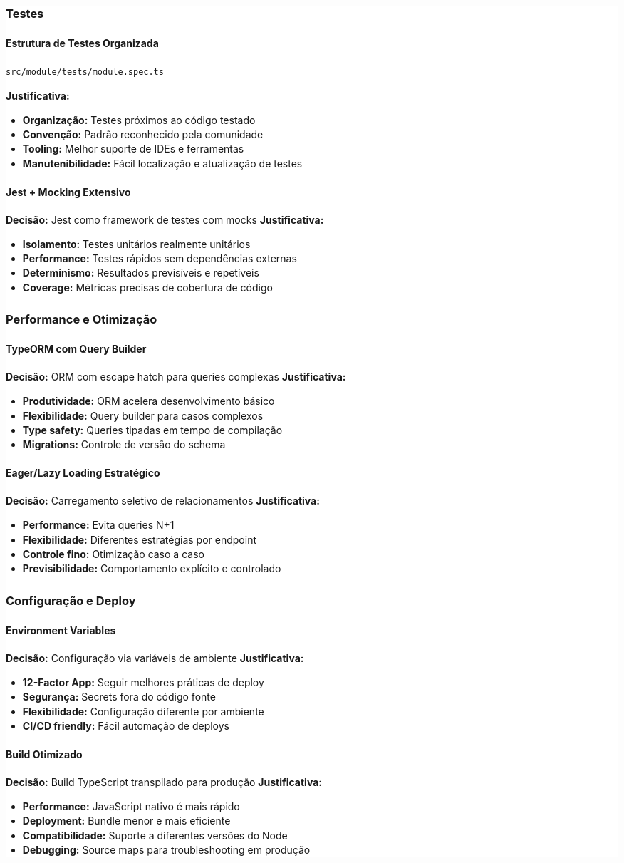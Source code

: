 ### Testes

#### Estrutura de Testes Organizada
```
src/module/tests/module.spec.ts
```
**Justificativa:**
- **Organização:** Testes próximos ao código testado
- **Convenção:** Padrão reconhecido pela comunidade
- **Tooling:** Melhor suporte de IDEs e ferramentas
- **Manutenibilidade:** Fácil localização e atualização de testes

#### Jest + Mocking Extensivo
**Decisão:** Jest como framework de testes com mocks
**Justificativa:**
- **Isolamento:** Testes unitários realmente unitários
- **Performance:** Testes rápidos sem dependências externas
- **Determinismo:** Resultados previsíveis e repetíveis
- **Coverage:** Métricas precisas de cobertura de código

### Performance e Otimização

#### TypeORM com Query Builder
**Decisão:** ORM com escape hatch para queries complexas
**Justificativa:**
- **Produtividade:** ORM acelera desenvolvimento básico
- **Flexibilidade:** Query builder para casos complexos
- **Type safety:** Queries tipadas em tempo de compilação
- **Migrations:** Controle de versão do schema

#### Eager/Lazy Loading Estratégico
**Decisão:** Carregamento seletivo de relacionamentos
**Justificativa:**
- **Performance:** Evita queries N+1
- **Flexibilidade:** Diferentes estratégias por endpoint
- **Controle fino:** Otimização caso a caso
- **Previsibilidade:** Comportamento explícito e controlado

### Configuração e Deploy

#### Environment Variables
**Decisão:** Configuração via variáveis de ambiente
**Justificativa:**
- **12-Factor App:** Seguir melhores práticas de deploy
- **Segurança:** Secrets fora do código fonte
- **Flexibilidade:** Configuração diferente por ambiente
- **CI/CD friendly:** Fácil automação de deploys

#### Build Otimizado
**Decisão:** Build TypeScript transpilado para produção
**Justificativa:**
- **Performance:** JavaScript nativo é mais rápido
- **Deployment:** Bundle menor e mais eficiente
- **Compatibilidade:** Suporte a diferentes versões do Node
- **Debugging:** Source maps para troubleshooting em produção
